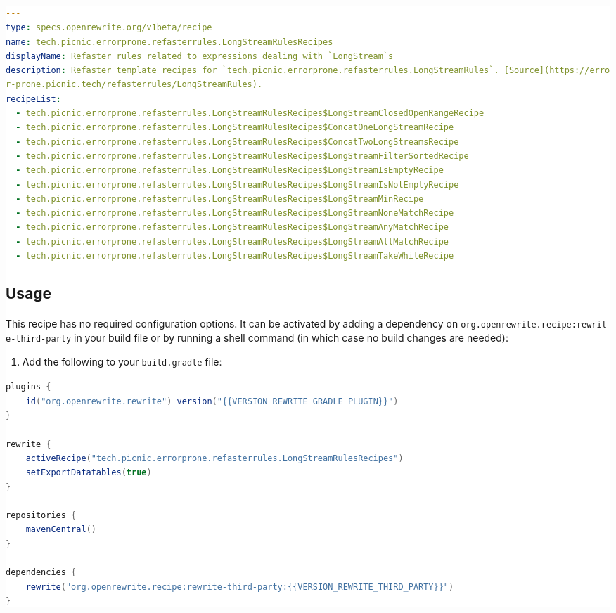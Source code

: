 </TabItem>

<TabItem value="yaml-recipe-list" label="Yaml Recipe List">

```yaml
---
type: specs.openrewrite.org/v1beta/recipe
name: tech.picnic.errorprone.refasterrules.LongStreamRulesRecipes
displayName: Refaster rules related to expressions dealing with `LongStream`s
description: Refaster template recipes for `tech.picnic.errorprone.refasterrules.LongStreamRules`. [Source](https://error-prone.picnic.tech/refasterrules/LongStreamRules).
recipeList:
  - tech.picnic.errorprone.refasterrules.LongStreamRulesRecipes$LongStreamClosedOpenRangeRecipe
  - tech.picnic.errorprone.refasterrules.LongStreamRulesRecipes$ConcatOneLongStreamRecipe
  - tech.picnic.errorprone.refasterrules.LongStreamRulesRecipes$ConcatTwoLongStreamsRecipe
  - tech.picnic.errorprone.refasterrules.LongStreamRulesRecipes$LongStreamFilterSortedRecipe
  - tech.picnic.errorprone.refasterrules.LongStreamRulesRecipes$LongStreamIsEmptyRecipe
  - tech.picnic.errorprone.refasterrules.LongStreamRulesRecipes$LongStreamIsNotEmptyRecipe
  - tech.picnic.errorprone.refasterrules.LongStreamRulesRecipes$LongStreamMinRecipe
  - tech.picnic.errorprone.refasterrules.LongStreamRulesRecipes$LongStreamNoneMatchRecipe
  - tech.picnic.errorprone.refasterrules.LongStreamRulesRecipes$LongStreamAnyMatchRecipe
  - tech.picnic.errorprone.refasterrules.LongStreamRulesRecipes$LongStreamAllMatchRecipe
  - tech.picnic.errorprone.refasterrules.LongStreamRulesRecipes$LongStreamTakeWhileRecipe

```
</TabItem>
</Tabs>

## Usage

This recipe has no required configuration options. It can be activated by adding a dependency on `org.openrewrite.recipe:rewrite-third-party` in your build file or by running a shell command (in which case no build changes are needed): 
<Tabs groupId="projectType">
<TabItem value="gradle" label="Gradle">

1. Add the following to your `build.gradle` file:

```groovy title="build.gradle"
plugins {
    id("org.openrewrite.rewrite") version("{{VERSION_REWRITE_GRADLE_PLUGIN}}")
}

rewrite {
    activeRecipe("tech.picnic.errorprone.refasterrules.LongStreamRulesRecipes")
    setExportDatatables(true)
}

repositories {
    mavenCentral()
}

dependencies {
    rewrite("org.openrewrite.recipe:rewrite-third-party:{{VERSION_REWRITE_THIRD_PARTY}}")
}
```
